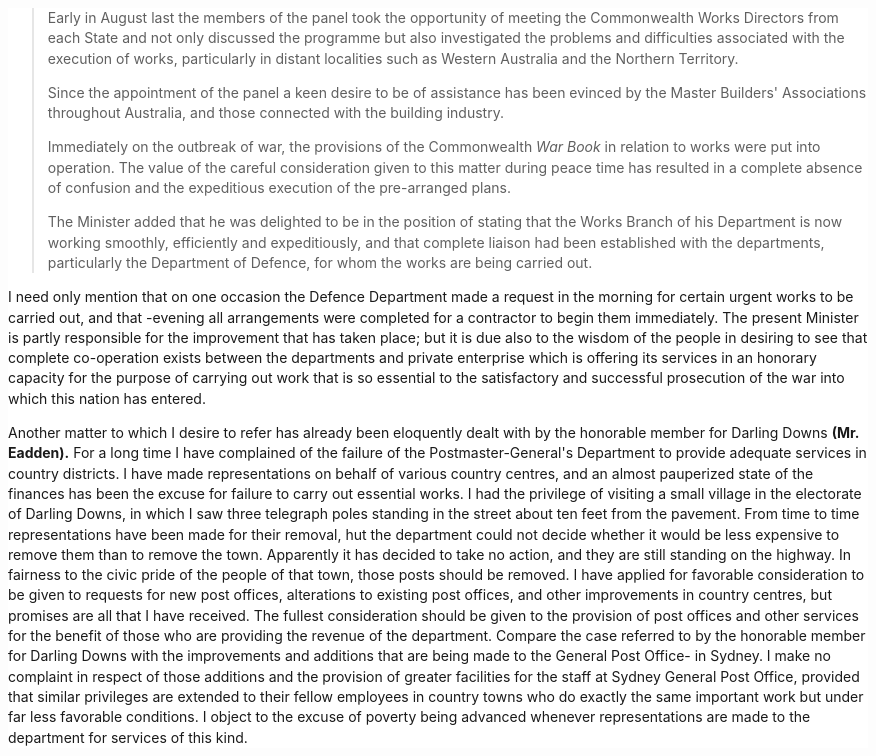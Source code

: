  >Early in August last the members of the panel took the opportunity of meeting the Commonwealth Works Directors from each State and not only discussed the programme but also investigated the problems and difficulties associated with the execution of works, particularly in distant localities such as Western Australia and the Northern Territory. 
  >
  >Since the appointment of the panel a keen desire to be of assistance has been evinced by the Master Builders' Associations throughout Australia, and those connected with the building industry. 
  >
  >Immediately on the outbreak of war, the provisions of the Commonwealth  *War Book*  in relation to works were put into operation. The value of the careful consideration given to this matter during peace time has resulted in a complete absence of confusion and the expeditious execution of the pre-arranged plans. 
  >
  >The Minister added that he was delighted to be in the position of stating that the Works Branch of his Department is now working smoothly, efficiently and expeditiously, and that complete liaison had been established with the departments, particularly the Department of Defence, for whom the works are being carried out. 

I need only mention that on one occasion the Defence Department made a request in the morning for certain urgent works to be carried out, and that -evening all arrangements were completed for a contractor to begin them immediately. The present Minister is partly responsible for the improvement that has taken place; but it is due also to the wisdom of the people in desiring to see that complete co-operation exists between the departments and private enterprise which is offering its services in an honorary capacity for the purpose of carrying out work that is so essential to the satisfactory and successful prosecution of the war into which this nation has entered. 

Another matter to which I desire to refer has already been eloquently dealt with by the honorable member for Darling Downs  **(Mr. Eadden).**  For a long time I have complained of the failure of the Postmaster-General's Department to provide adequate services in country districts. I have made representations on behalf of various country centres, and an almost pauperized state of the finances has been the excuse for failure to carry out essential works. I had the privilege of visiting a small village in the electorate of Darling Downs, in which I saw three telegraph poles standing in the street about ten feet from the pavement. From time to time representations have been made for their removal, hut the department could not decide whether it would be less expensive to remove them than to remove the town. Apparently it has decided to take no action, and they are still standing on the highway. In fairness to the civic pride of the people of that town, those posts should be removed. I have applied for favorable consideration to be given to requests for new post offices, alterations to existing post offices, and other improvements in country centres, but promises are all that I have received. The fullest consideration should be given to the provision of post offices and other services for the benefit of those who are providing the revenue of the department. Compare the case referred to by the honorable member for Darling Downs with the improvements and additions that are being made to the General Post Office- in Sydney. I make no complaint in respect of those additions and the provision of greater facilities for the staff at Sydney General Post Office, provided that similar privileges are extended to their fellow employees in country towns who do exactly the same important work but under far less favorable conditions. I object to the excuse of poverty being advanced whenever representations are made to the department for services of this kind. 
